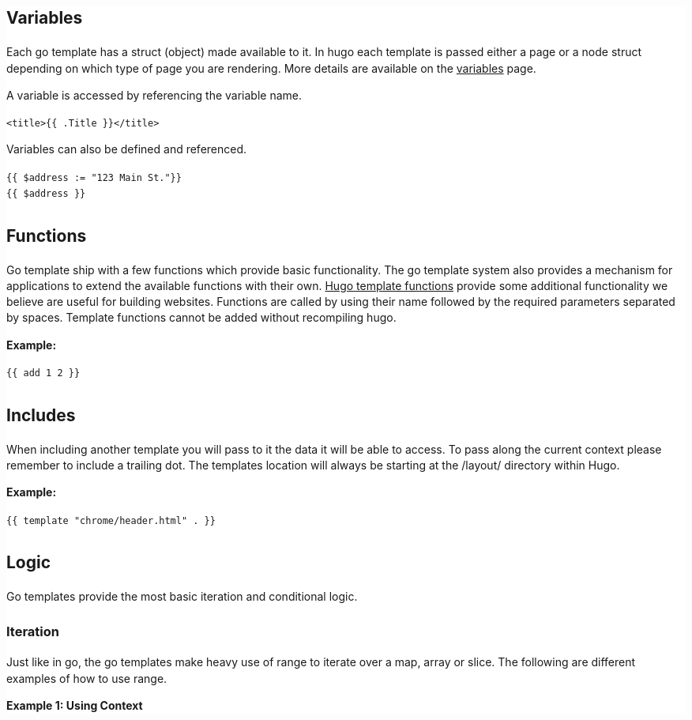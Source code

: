 
## Variables

Each go template has a struct (object) made available to it. In hugo each
template is passed either a page or a node struct depending on which type of
page you are rendering. More details are available on the
[variables](/layout/variables) page.

A variable is accessed by referencing the variable name.

    <title>{{ .Title }}</title>

Variables can also be defined and referenced.

    {{ $address := "123 Main St."}}
    {{ $address }}


## Functions

Go template ship with a few functions which provide basic functionality. The go
template system also provides a mechanism for applications to extend the
available functions with their own. [Hugo template
functions](/layout/functions) provide some additional functionality we believe
are useful for building websites. Functions are called by using their name
followed by the required parameters separated by spaces. Template
functions cannot be added without recompiling hugo.

**Example:**

    {{ add 1 2 }}

## Includes

When including another template you will pass to it the data it will be
able to access. To pass along the current context please remember to
include a trailing dot. The templates location will always be starting at
the /layout/ directory within Hugo.

**Example:**

    {{ template "chrome/header.html" . }}


## Logic

Go templates provide the most basic iteration and conditional logic.

### Iteration

Just like in go, the go templates make heavy use of range to iterate over
a map, array or slice. The following are different examples of how to use
range.

**Example 1: Using Context**

